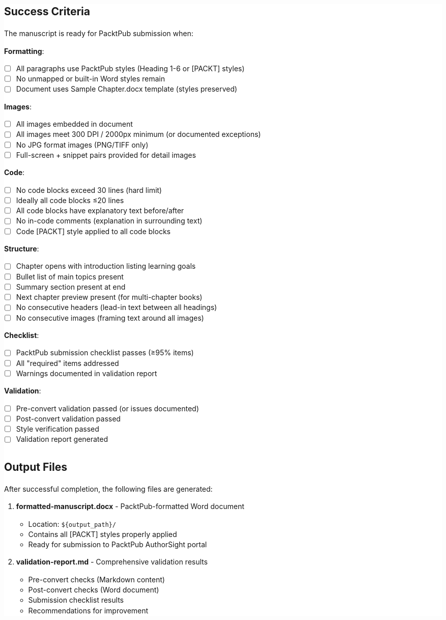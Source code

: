 ## Success Criteria

The manuscript is ready for PacktPub submission when:

**Formatting**:

- [ ] All paragraphs use PacktPub styles (Heading 1-6 or [PACKT] styles)
- [ ] No unmapped or built-in Word styles remain
- [ ] Document uses Sample Chapter.docx template (styles preserved)

**Images**:

- [ ] All images embedded in document
- [ ] All images meet 300 DPI / 2000px minimum (or documented exceptions)
- [ ] No JPG format images (PNG/TIFF only)
- [ ] Full-screen + snippet pairs provided for detail images

**Code**:

- [ ] No code blocks exceed 30 lines (hard limit)
- [ ] Ideally all code blocks ≤20 lines
- [ ] All code blocks have explanatory text before/after
- [ ] No in-code comments (explanation in surrounding text)
- [ ] Code [PACKT] style applied to all code blocks

**Structure**:

- [ ] Chapter opens with introduction listing learning goals
- [ ] Bullet list of main topics present
- [ ] Summary section present at end
- [ ] Next chapter preview present (for multi-chapter books)
- [ ] No consecutive headers (lead-in text between all headings)
- [ ] No consecutive images (framing text around all images)

**Checklist**:

- [ ] PacktPub submission checklist passes (≥95% items)
- [ ] All "required" items addressed
- [ ] Warnings documented in validation report

**Validation**:

- [ ] Pre-convert validation passed (or issues documented)
- [ ] Post-convert validation passed
- [ ] Style verification passed
- [ ] Validation report generated

## Output Files

After successful completion, the following files are generated:

1. **formatted-manuscript.docx** - PacktPub-formatted Word document
   - Location: `${output_path}/`
   - Contains all [PACKT] styles properly applied
   - Ready for submission to PacktPub AuthorSight portal

2. **validation-report.md** - Comprehensive validation results
   - Pre-convert checks (Markdown content)
   - Post-convert checks (Word document)
   - Submission checklist results
   - Recommendations for improvement
